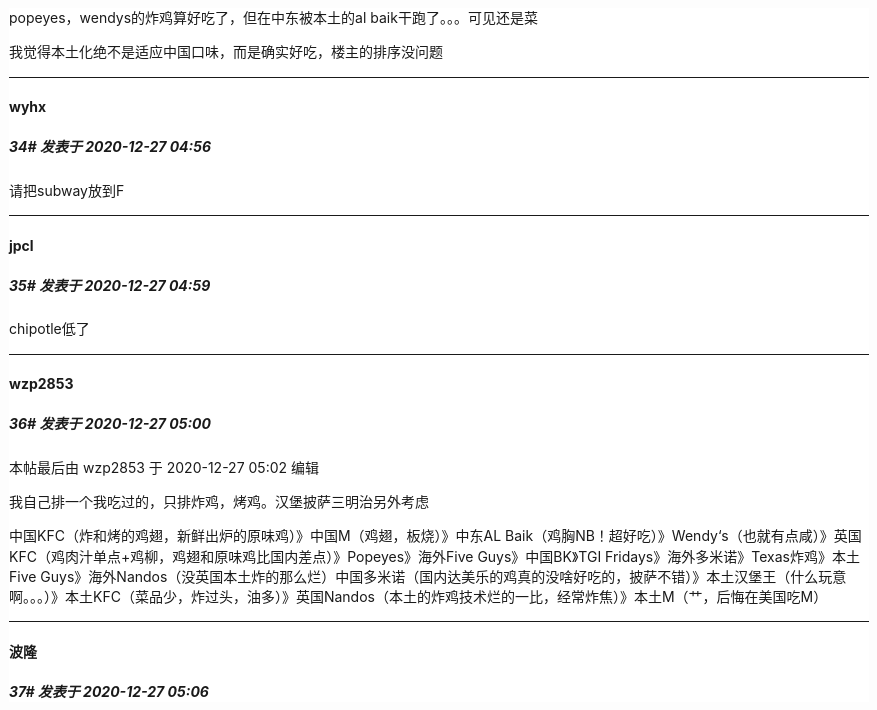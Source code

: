 popeyes，wendys的炸鸡算好吃了，但在中东被本土的al baik干跑了。。。可见还是菜

我觉得本土化绝不是适应中国口味，而是确实好吃，楼主的排序没问题







*****

####  wyhx  
##### 34#       发表于 2020-12-27 04:56




请把subway放到F







*****

####  jpcl  
##### 35#       发表于 2020-12-27 04:59




chipotle低了







*****

####  wzp2853  
##### 36#       发表于 2020-12-27 05:00



 本帖最后由 wzp2853 于 2020-12-27 05:02 编辑 

我自己排一个我吃过的，只排炸鸡，烤鸡。汉堡披萨三明治另外考虑


中国KFC（炸和烤的鸡翅，新鲜出炉的原味鸡）》中国M（鸡翅，板烧）》中东AL Baik（鸡胸NB！超好吃）》Wendy‘s（也就有点咸）》英国KFC（鸡肉汁单点+鸡柳，鸡翅和原味鸡比国内差点）》Popeyes》海外Five Guys》中国BK》TGI Fridays》海外多米诺》Texas炸鸡》本土Five Guys》海外Nandos（没英国本土炸的那么烂）中国多米诺（国内达美乐的鸡真的没啥好吃的，披萨不错）》本土汉堡王（什么玩意啊。。。）》本土KFC（菜品少，炸过头，油多）》英国Nandos（本土的炸鸡技术烂的一比，经常炸焦）》本土M（艹，后悔在美国吃M）







*****

####  波隆  
##### 37#       发表于 2020-12-27 05:06
